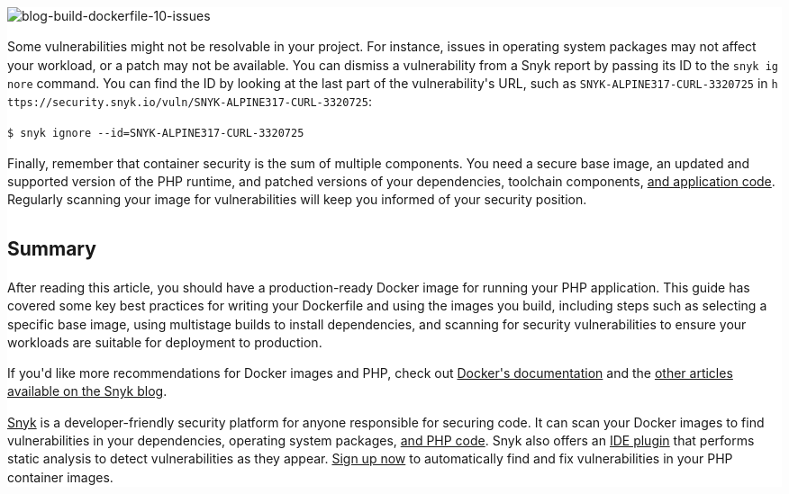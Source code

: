 ![blog-build-dockerfile-10-issues](https://snyk.io/_next/image/?url=https%3A%2F%2Fres.cloudinary.com%2Fsnyk%2Fimage%2Fupload%2Fv1692730670%2Fblog-build-dockerfile-10-issues.jpg&w=1240&q=75)

Some vulnerabilities might not be resolvable in your project. For instance, issues in operating system packages may not affect your workload, or a patch may not be available. You can dismiss a vulnerability from a Snyk report by passing its ID to the `snyk ignore` command. You can find the ID by looking at the last part of the vulnerability's URL, such as `SNYK-ALPINE317-CURL-3320725` in `https://security.snyk.io/vuln/SNYK-ALPINE317-CURL-3320725`:

```
$ snyk ignore --id=SNYK-ALPINE317-CURL-3320725
```

Finally, remember that container security is the sum of multiple components. You need a secure base image, an updated and supported version of the PHP runtime, and patched versions of your dependencies, toolchain components, [and application code](https://snyk.io/fr/blog/prevent-php-code-injection/). Regularly scanning your image for vulnerabilities will keep you informed of your security position.

## Summary

After reading this article, you should have a production-ready Docker image for running your PHP application. This guide has covered some key best practices for writing your Dockerfile and using the images you build, including steps such as selecting a specific base image, using multistage builds to install dependencies, and scanning for security vulnerabilities to ensure your workloads are suitable for deployment to production.

If you'd like more recommendations for Docker images and PHP, check out [Docker's documentation](https://docs.docker.com/develop/develop-images/dockerfile_best-practices) and the [other articles available on the Snyk blog](https://snyk.io/fr/blog/securing-php-containers/).

[Snyk](https://snyk.io/fr/) is a developer-friendly security platform for anyone responsible for securing code. It can scan your Docker images to find vulnerabilities in your dependencies, operating system packages, [and PHP code](https://snyk.io/fr/blog/php-security-support-snyk-code/). Snyk also offers an [IDE plugin](https://snyk.io/fr/blog/php-security-support-snyk-code/) that performs static analysis to detect vulnerabilities as they appear. [Sign up now](https://app.snyk.io/sign-up) to automatically find and fix vulnerabilities in your PHP container images.